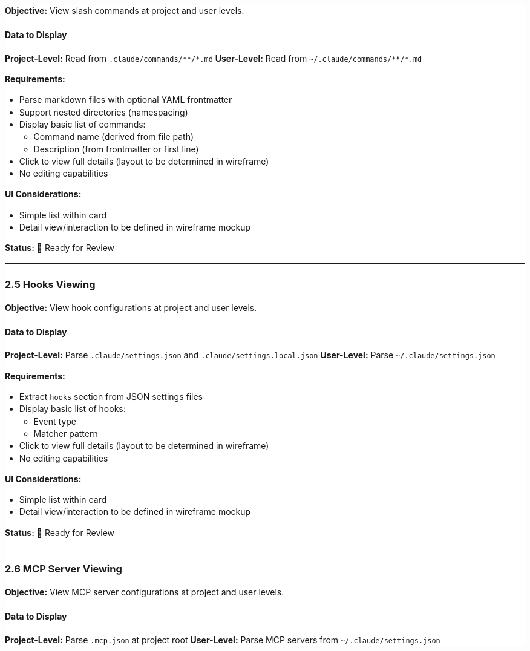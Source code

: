 **Objective:** View slash commands at project and user levels.

#### Data to Display
**Project-Level:** Read from `.claude/commands/**/*.md`
**User-Level:** Read from `~/.claude/commands/**/*.md`

**Requirements:**
- Parse markdown files with optional YAML frontmatter
- Support nested directories (namespacing)
- Display basic list of commands:
  - Command name (derived from file path)
  - Description (from frontmatter or first line)
- Click to view full details (layout to be determined in wireframe)
- No editing capabilities

**UI Considerations:**
- Simple list within card
- Detail view/interaction to be defined in wireframe mockup

**Status:** 📝 Ready for Review

---

### 2.5 Hooks Viewing

**Objective:** View hook configurations at project and user levels.

#### Data to Display
**Project-Level:** Parse `.claude/settings.json` and `.claude/settings.local.json`
**User-Level:** Parse `~/.claude/settings.json`

**Requirements:**
- Extract `hooks` section from JSON settings files
- Display basic list of hooks:
  - Event type
  - Matcher pattern
- Click to view full details (layout to be determined in wireframe)
- No editing capabilities

**UI Considerations:**
- Simple list within card
- Detail view/interaction to be defined in wireframe mockup

**Status:** 📝 Ready for Review

---

### 2.6 MCP Server Viewing

**Objective:** View MCP server configurations at project and user levels.

#### Data to Display
**Project-Level:** Parse `.mcp.json` at project root
**User-Level:** Parse MCP servers from `~/.claude/settings.json`
